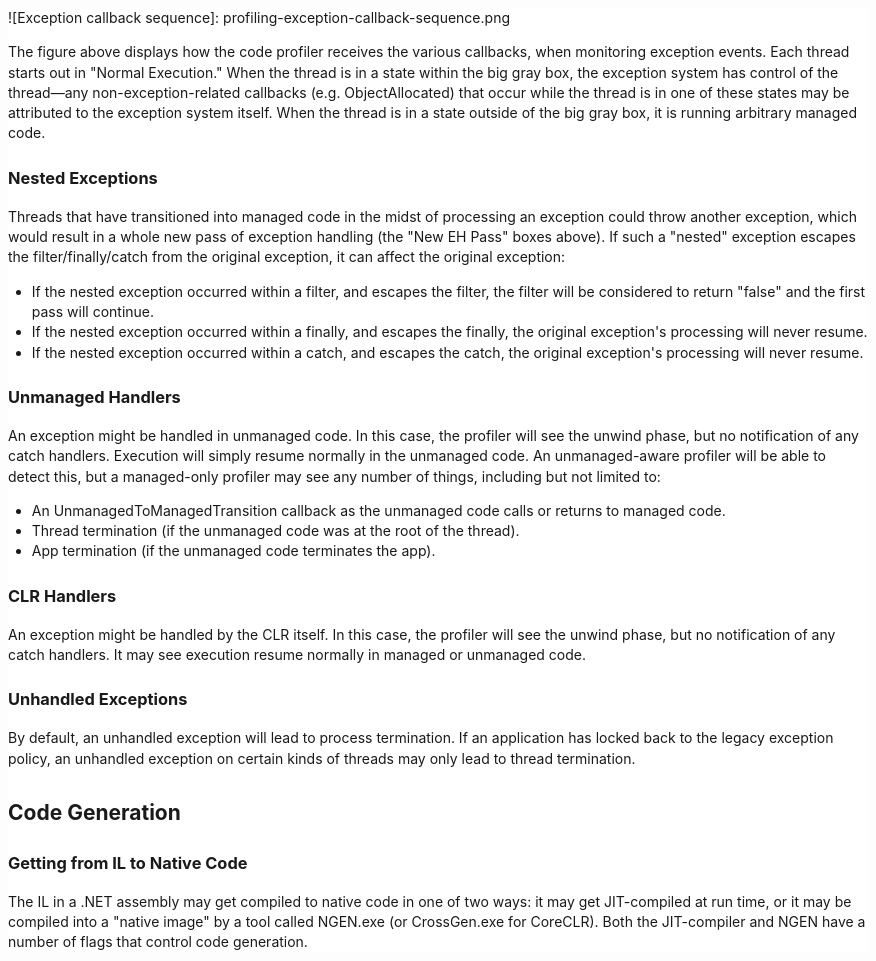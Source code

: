 ![Exception callback sequence]: profiling-exception-callback-sequence.png

The figure above displays how the code profiler receives the various callbacks, when monitoring exception events. Each thread starts out in "Normal Execution." When the thread is in a state within the big gray box, the exception system has control of the thread—any non-exception-related callbacks (e.g. ObjectAllocated) that occur while the thread is in one of these states may be attributed to the exception system itself. When the thread is in a state outside of the big gray box, it is running arbitrary managed code.

### Nested Exceptions

Threads that have transitioned into managed code in the midst of processing an exception could throw another exception, which would result in a whole new pass of exception handling (the "New EH Pass" boxes above). If such a "nested" exception escapes the filter/finally/catch from the original exception, it can affect the original exception:

- If the nested exception occurred within a filter, and escapes the filter, the filter will be considered to return "false" and the first pass will continue.
- If the nested exception occurred within a finally, and escapes the finally, the original exception's processing will never resume.
- If the nested exception occurred within a catch, and escapes the catch, the original exception's processing will never resume.

### Unmanaged Handlers

An exception might be handled in unmanaged code. In this case, the profiler will see the unwind phase, but no notification of any catch handlers. Execution will simply resume normally in the unmanaged code. An unmanaged-aware profiler will be able to detect this, but a managed-only profiler may see any number of things, including but not limited to:

- An UnmanagedToManagedTransition callback as the unmanaged code calls or returns to managed code.
- Thread termination (if the unmanaged code was at the root of the thread).
- App termination (if the unmanaged code terminates the app).

### CLR Handlers

An exception might be handled by the CLR itself. In this case, the profiler will see the unwind phase, but no notification of any catch handlers. It may see execution resume normally in managed or unmanaged code.

### Unhandled Exceptions

By default, an unhandled exception will lead to process termination. If an application has locked back to the legacy exception policy, an unhandled exception on certain kinds of threads may only lead to thread termination.

Code Generation
---------------

### Getting from IL to Native Code

The IL in a .NET assembly may get compiled to native code in one of two ways: it may get JIT-compiled at run time, or it may be compiled into a "native image" by a tool called NGEN.exe (or CrossGen.exe for CoreCLR). Both the JIT-compiler and NGEN have a number of flags that control code generation.
